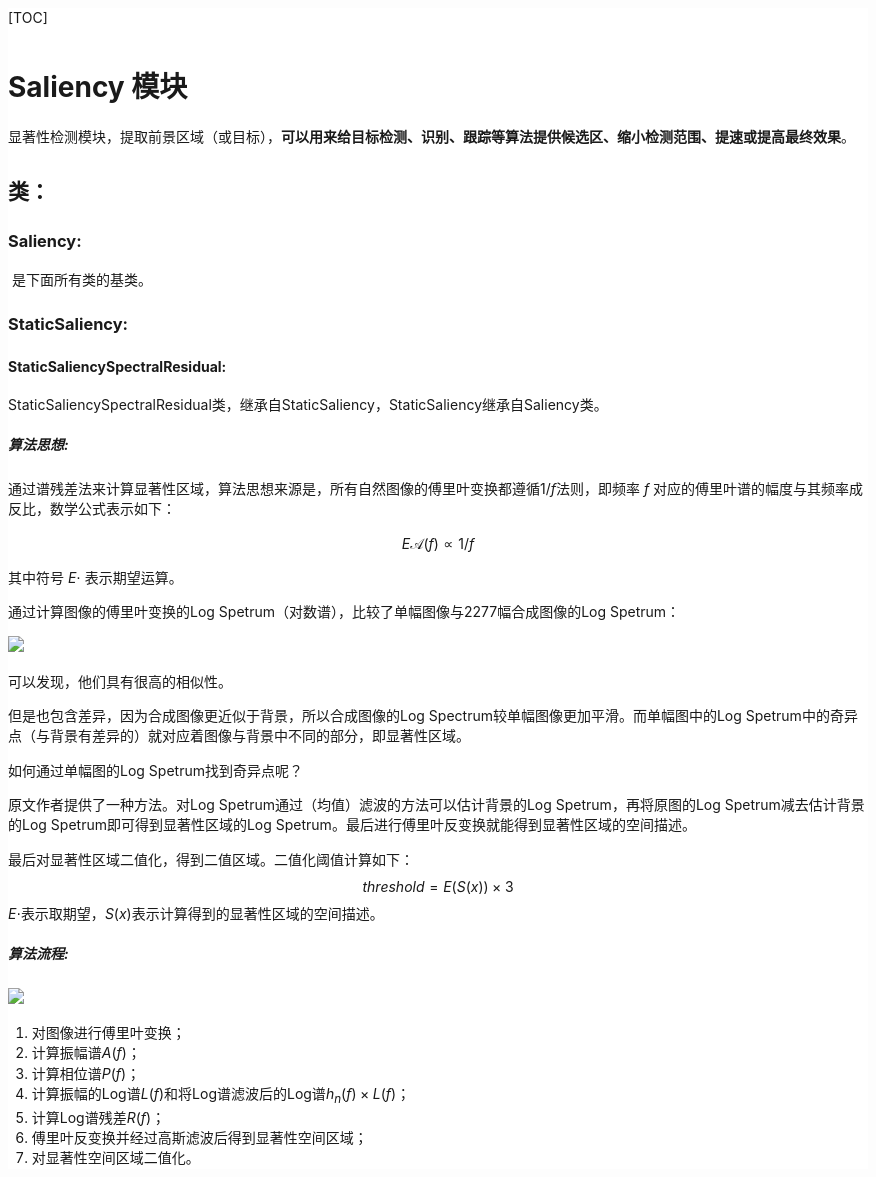[TOC]

# Saliency 模块

显著性检测模块，提取前景区域（或目标），**可以用来给目标检测、识别、跟踪等算法提供候选区、缩小检测范围、提速或提高最终效果**。



## 类：

### Saliency:

​	是下面所有类的基类。





### StaticSaliency:

#### StaticSaliencySpectralResidual:

StaticSaliencySpectralResidual类，继承自StaticSaliency，StaticSaliency继承自Saliency类。

##### 算法思想:

通过谱残差法来计算显著性区域，算法思想来源是，所有自然图像的傅里叶变换都遵循$1/f$法则，即频率 $f$ 对应的傅里叶谱的幅度与其频率成反比，数学公式表示如下：

$$ E{\mathcal{A}(f)} \propto 1/f $$

其中符号 $E{\cdot}$ 表示期望运算。

通过计算图像的傅里叶变换的Log Spetrum（对数谱），比较了单幅图像与2277幅合成图像的Log Spetrum：

![](/home/jerry/Documents/works/saliency/docs/pictures/log_spetrum.png)

可以发现，他们具有很高的相似性。

但是也包含差异，因为合成图像更近似于背景，所以合成图像的Log Spectrum较单幅图像更加平滑。而单幅图中的Log Spetrum中的奇异点（与背景有差异的）就对应着图像与背景中不同的部分，即显著性区域。

如何通过单幅图的Log Spetrum找到奇异点呢？

原文作者提供了一种方法。对Log Spetrum通过（均值）滤波的方法可以估计背景的Log Spetrum，再将原图的Log Spetrum减去估计背景的Log Spetrum即可得到显著性区域的Log Spetrum。最后进行傅里叶反变换就能得到显著性区域的空间描述。

最后对显著性区域二值化，得到二值区域。二值化阈值计算如下：
$$
threshold=E(S(x)) \times 3
$$
$E\cdot$表示取期望，$S(x)$表示计算得到的显著性区域的空间描述。

##### 算法流程:

![](/home/jerry/Documents/works/saliency/docs/pictures/spectral_residual.png)

1. 对图像进行傅里叶变换；
2. 计算振幅谱$A(f)$；
3. 计算相位谱$P(f)$；
4. 计算振幅的Log谱$L(f)$和将Log谱滤波后的Log谱$h_n(f) \times L(f)$；
5. 计算Log谱残差$R(f)$；
6. 傅里叶反变换并经过高斯滤波后得到显著性空间区域；
7. 对显著性空间区域二值化。
